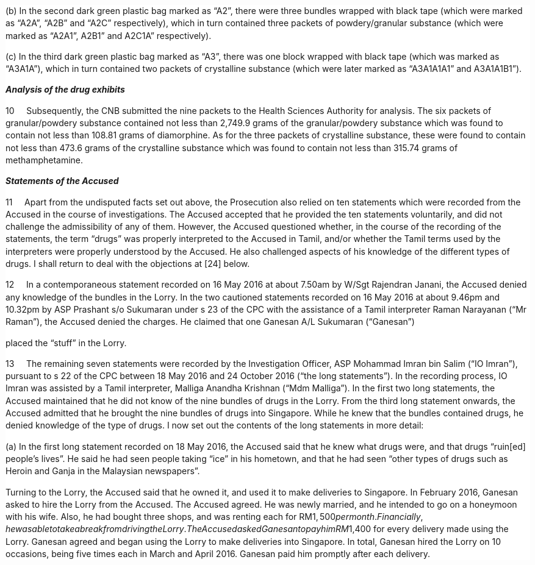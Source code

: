 (b) In the second dark green plastic bag marked as “A2”, there were three bundles wrapped with black tape (which were marked as “A2A”, “A2B” and “A2C” respectively), which in turn contained three packets of powdery/granular substance (which were marked as “A2A1”, A2B1” and A2C1A” respectively). 

 (c) In the third dark green plastic bag marked as “A3”, there was one block wrapped with black tape (which was marked as “A3A1A”), which in turn contained two packets of crystalline substance (which were later marked as “A3A1A1A1” and A3A1A1B1”). 

**_Analysis of the drug exhibits_** 

10     Subsequently, the CNB submitted the nine packets to the Health Sciences Authority for analysis. The six packets of granular/powdery substance contained not less than 2,749.9 grams of the granular/powdery substance which was found to contain not less than 108.81 grams of diamorphine. As for the three packets of crystalline substance, these were found to contain not less than 473.6 grams of the crystalline substance which was found to contain not less than 315.74 grams of methamphetamine. 

**_Statements of the Accused_** 

11     Apart from the undisputed facts set out above, the Prosecution also relied on ten statements which were recorded from the Accused in the course of investigations. The Accused accepted that he provided the ten statements voluntarily, and did not challenge the admissibility of any of them. However, the Accused questioned whether, in the course of the recording of the statements, the term “drugs” was properly interpreted to the Accused in Tamil, and/or whether the Tamil terms used by the interpreters were properly understood by the Accused. He also challenged aspects of his knowledge of the different types of drugs. I shall return to deal with the objections at [24] below. 

12     In a contemporaneous statement recorded on 16 May 2016 at about 7.50am by W/Sgt Rajendran Janani, the Accused denied any knowledge of the bundles in the Lorry. In the two cautioned statements recorded on 16 May 2016 at about 9.46pm and 10.32pm by ASP Prashant s/o Sukumaran under s 23 of the CPC with the assistance of a Tamil interpreter Raman Narayanan (“Mr Raman”), the Accused denied the charges. He claimed that one Ganesan A/L Sukumaran (“Ganesan”) 


placed the “stuff” in the Lorry. 

13     The remaining seven statements were recorded by the Investigation Officer, ASP Mohammad Imran bin Salim (“IO Imran”), pursuant to s 22 of the CPC between 18 May 2016 and 24 October 2016 (“the long statements”). In the recording process, IO Imran was assisted by a Tamil interpreter, Malliga Anandha Krishnan (“Mdm Malliga”). In the first two long statements, the Accused maintained that he did not know of the nine bundles of drugs in the Lorry. From the third long statement onwards, the Accused admitted that he brought the nine bundles of drugs into Singapore. While he knew that the bundles contained drugs, he denied knowledge of the type of drugs. I now set out the contents of the long statements in more detail: 

 (a) In the first long statement recorded on 18 May 2016, the Accused said that he knew what drugs were, and that drugs “ruin[ed] people’s lives”. He said he had seen people taking “ice” in his hometown, and that he had seen “other types of drugs such as Heroin and Ganja in the Malaysian newspapers”. 

 Turning to the Lorry, the Accused said that he owned it, and used it to make deliveries to Singapore. In February 2016, Ganesan asked to hire the Lorry from the Accused. The Accused agreed. He was newly married, and he intended to go on a honeymoon with his wife. Also, he had bought three shops, and was renting each for RM$1,500 per month. Financially, he was able to take a break from driving the Lorry. The Accused asked Ganesan to pay him RM$1,400 for every delivery made using the Lorry. Ganesan agreed and began using the Lorry to make deliveries into Singapore. In total, Ganesan hired the Lorry on 10 occasions, being five times each in March and April 2016. Ganesan paid him promptly after each delivery. 
